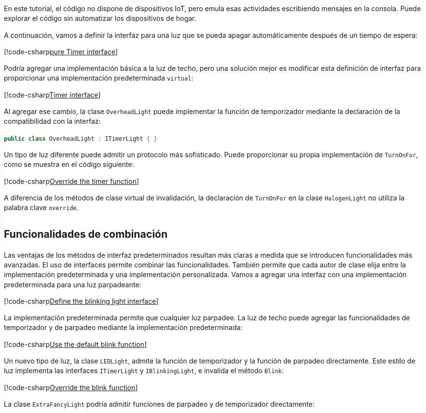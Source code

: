 En este tutorial, el código no dispone de dispositivos IoT, pero emula esas actividades escribiendo mensajes en la consola. Puede explorar el código sin automatizar los dispositivos de hogar.

A continuación, vamos a definir la interfaz para una luz que se pueda apagar automáticamente después de un tiempo de espera:

[!code-csharp[pure Timer interface](~/samples/csharp/tutorials/mixins-with-interfaces/UnusedExampleCode.cs?name=SnippetPureTimerInterface)]

Podría agregar una implementación básica a la luz de techo, pero una solución mejor es modificar esta definición de interfaz para proporcionar una implementación predeterminada `virtual`:

[!code-csharp[Timer interface](~/samples/csharp/tutorials/mixins-with-interfaces/ITimerLight.cs?name=SnippetTimerLightFinal)]

Al agregar ese cambio, la clase `OverheadLight` puede implementar la función de temporizador mediante la declaración de la compatibilidad con la interfaz:

```csharp
public class OverheadLight : ITimerLight { }
```

Un tipo de luz diferente puede admitir un protocolo más sofisticado. Puede proporcionar su propia implementación de `TurnOnFor`, como se muestra en el código siguiente:

[!code-csharp[Override the timer function](~/samples/csharp/tutorials/mixins-with-interfaces/HalogenLight.cs?name=SnippetHalogenLight)]

A diferencia de los métodos de clase virtual de invalidación, la declaración de `TurnOnFor` en la clase `HalogenLight` no utiliza la palabra clave `override`. 

## <a name="mix-and-match-capabilities"></a>Funcionalidades de combinación

Las ventajas de los métodos de interfaz predeterminados resultan más claras a medida que se introducen funcionalidades más avanzadas. El uso de interfaces permite combinar las funcionalidades. También permite que cada autor de clase elija entre la implementación predeterminada y una implementación personalizada. Vamos a agregar una interfaz con una implementación predeterminada para una luz parpadeante:

[!code-csharp[Define the blinking light interface](~/samples/csharp/tutorials/mixins-with-interfaces/IBlinkingLight.cs?name=SnippetBlinkingLight)]

La implementación predeterminada permite que cualquier luz parpadee. La luz de techo puede agregar las funcionalidades de temporizador y de parpadeo mediante la implementación predeterminada:

[!code-csharp[Use the default blink function](~/samples/csharp/tutorials/mixins-with-interfaces/OverheadLight.cs?name=SnippetOverheadLight)]

Un nuevo tipo de luz, la clase `LEDLight`, admite la función de temporizador y la función de parpadeo directamente. Este estilo de luz implementa las interfaces `ITimerLight` y `IBlinkingLight`, e invalida el método `Blink`:

[!code-csharp[Override the blink function](~/samples/csharp/tutorials/mixins-with-interfaces/LEDLight.cs?name=SnippetLEDLight)]

La clase `ExtraFancyLight` podría admitir funciones de parpadeo y de temporizador directamente:
